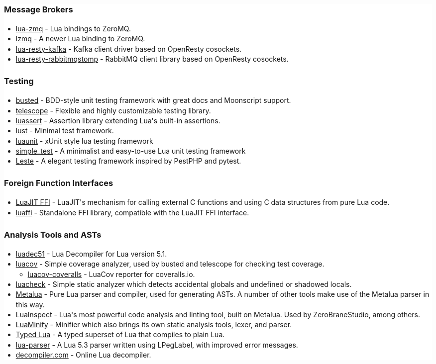 ### Message Brokers
- [lua-zmq](https://github.com/Neopallium/lua-zmq) - Lua bindings to ZeroMQ.
- [lzmq](https://github.com/zeromq/lzmq) - A newer Lua binding to ZeroMQ.
- [lua-resty-kafka](https://github.com/doujiang24/lua-resty-kafka) - Kafka client driver based on OpenResty cosockets.
- [lua-resty-rabbitmqstomp](https://github.com/wingify/lua-resty-rabbitmqstomp) - RabbitMQ client library based on OpenResty cosockets.


### Testing
- [busted](http://olivinelabs.com/busted/) - BDD-style unit testing framework with great docs and Moonscript support.
- [telescope](https://github.com/norman/telescope) - Flexible and highly customizable testing library.
- [luassert](https://github.com/Olivine-Labs/luassert) - Assertion library extending Lua's built-in assertions.
- [lust](https://github.com/bjornbytes/lust) - Minimal test framework.
- [luaunit](https://github.com/bluebird75/luaunit) - xUnit style lua testing framework
- [simple_test](https://github.com/EvandroLG/simple_test) - A minimalist and easy-to-use Lua unit testing framework
- [Leste](https://github.com/AdaiasMagdiel/Leste) - A elegant testing framework inspired by PestPHP and pytest.


### Foreign Function Interfaces
- [LuaJIT FFI](http://luajit.org/ext_ffi.html) - LuaJIT's mechanism for calling external C functions and using C data structures from pure Lua code.
- [luaffi](https://github.com/facebook/luaffi) - Standalone FFI library, compatible with the LuaJIT FFI interface.


### Analysis Tools and ASTs
- [luadec51](https://github.com/sztupy/luadec51) - Lua Decompiler for Lua version 5.1.
- [luacov](http://keplerproject.github.io/luacov/) - Simple coverage analyzer, used by busted and telescope for checking test coverage.
  - [luacov-coveralls](https://github.com/moteus/luacov-coveralls) - LuaCov reporter for coveralls.io.
- [luacheck](https://github.com/mpeterv/luacheck) - Simple static analyzer which detects accidental globals and undefined or shadowed locals.
- [Metalua](https://github.com/fab13n/metalua) - Pure Lua parser and compiler, used for generating ASTs. A number of other tools make use of the Metalua parser in this way.
- [LuaInspect](https://github.com/davidm/lua-inspect) - Lua's most powerful code analysis and linting tool, built on Metalua. Used by ZeroBraneStudio, among others.
- [LuaMinify](https://github.com/stravant/LuaMinify) - Minifier which also brings its own static analysis tools, lexer, and parser.
- [Typed Lua](https://github.com/andremm/typedlua) - A typed superset of Lua that compiles to plain Lua.
- [lua-parser](https://github.com/andremm/lua-parser) - A Lua 5.3 parser written using LPegLabel, with improved error messages.
- [decompiler.com](https://www.decompiler.com/) - Online Lua decompiler.
